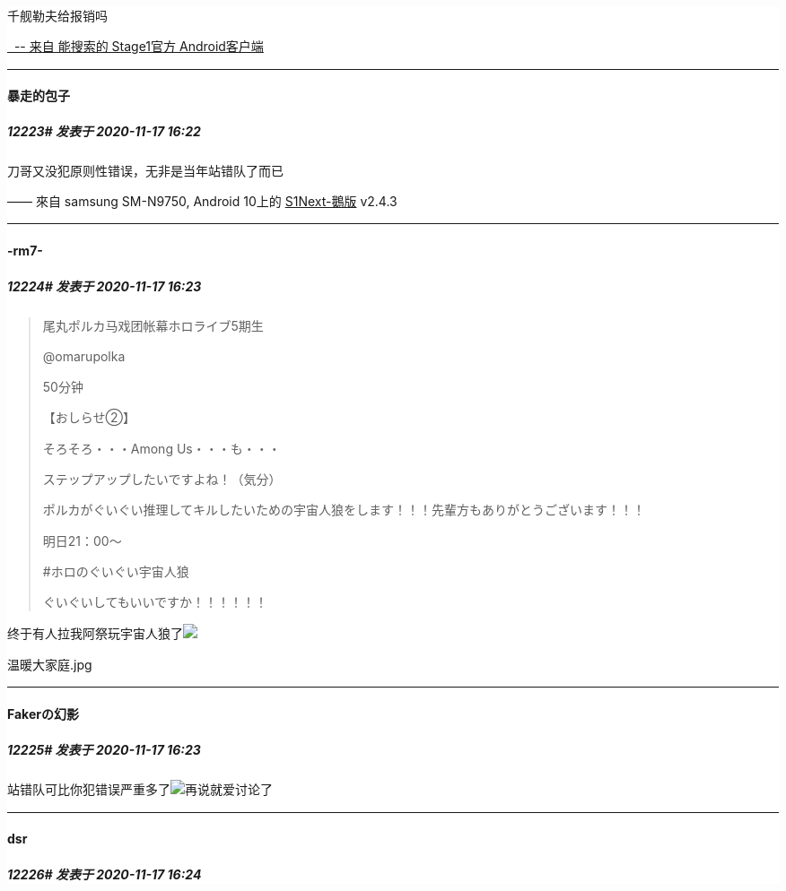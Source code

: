
千舰勒夫给报销吗

[  -- 来自 能搜索的 Stage1官方 Android客户端](https://www.coolapk.com/apk/140634)


*****

####  暴走的包子  
##### 12223#       发表于 2020-11-17 16:22


刀哥又没犯原则性错误，无非是当年站错队了而已

—— 來自 samsung SM-N9750, Android 10上的 [S1Next-鵝版](https://github.com/ykrank/S1-Next/releases) v2.4.3


*****

####  -rm7-  
##### 12224#       发表于 2020-11-17 16:23


<blockquote>尾丸ポルカ马戏团帐幕ホロライブ5期生

@omarupolka

50分钟

【おしらせ②】

そろそろ・・・Among Us・・・も・・・

ステップアップしたいですよね！（気分）

ポルカがぐいぐい推理してキルしたいための宇宙人狼をします！！！先輩方もありがとうございます！！！

明日21：00～

#ホロのぐいぐい宇宙人狼

ぐいぐいしてもいいですか！！！！！！</blockquote>
终于有人拉我阿祭玩宇宙人狼了<img src="https://static.saraba1st.com/image/smiley/face2017/136.png" referrerpolicy="no-referrer">

温暖大家庭.jpg


*****

####  Fakerの幻影  
##### 12225#       发表于 2020-11-17 16:23


站错队可比你犯错误严重多了<img src="https://static.saraba1st.com/image/smiley/face2017/067.png" referrerpolicy="no-referrer">再说就爱讨论了


*****

####  dsr  
##### 12226#       发表于 2020-11-17 16:24
